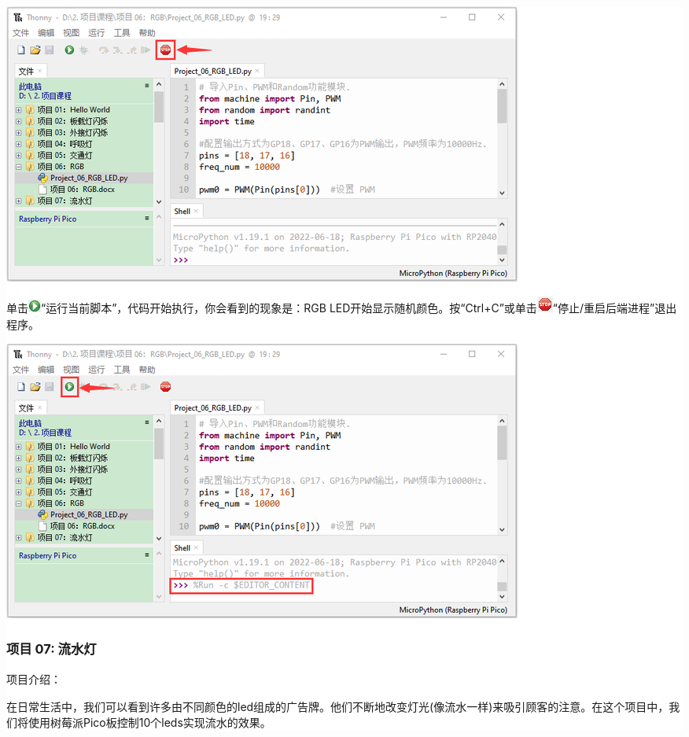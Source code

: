 ![](media/1bab4eb686297714d2faac9c72715df6.png)

单击![](media/da852227207616ccd9aff28f19e02690.png)“运行当前脚本”，代码开始执行，你会看到的现象是：RGB LED开始显示随机颜色。按“Ctrl+C”或单击![](media/27451c8a9c13e29d02bc0f5831cfaf1f.png)“停止/重启后端进程”退出程序。

![](media/b3ea9f4d0acc08b2e7be885a4ab5e182.png)





### 项目 07: 流水灯

项目介绍：

在日常生活中，我们可以看到许多由不同颜色的led组成的广告牌。他们不断地改变灯光(像流水一样)来吸引顾客的注意。在这个项目中，我们将使用树莓派Pico板控制10个leds实现流水的效果。
